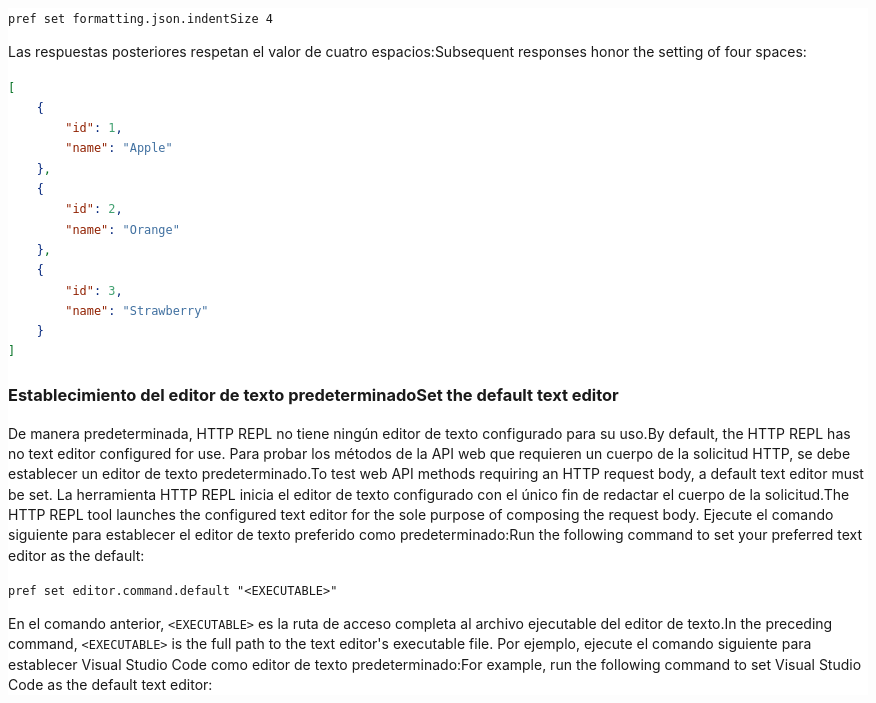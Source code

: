 ```console
pref set formatting.json.indentSize 4
```

<span data-ttu-id="fdb75-190">Las respuestas posteriores respetan el valor de cuatro espacios:</span><span class="sxs-lookup"><span data-stu-id="fdb75-190">Subsequent responses honor the setting of four spaces:</span></span>

```json
[
    {
        "id": 1,
        "name": "Apple"
    },
    {
        "id": 2,
        "name": "Orange"
    },
    {
        "id": 3,
        "name": "Strawberry"
    }
]
```

### <a name="set-the-default-text-editor"></a><span data-ttu-id="fdb75-191">Establecimiento del editor de texto predeterminado</span><span class="sxs-lookup"><span data-stu-id="fdb75-191">Set the default text editor</span></span>

<span data-ttu-id="fdb75-192">De manera predeterminada, HTTP REPL no tiene ningún editor de texto configurado para su uso.</span><span class="sxs-lookup"><span data-stu-id="fdb75-192">By default, the HTTP REPL has no text editor configured for use.</span></span> <span data-ttu-id="fdb75-193">Para probar los métodos de la API web que requieren un cuerpo de la solicitud HTTP, se debe establecer un editor de texto predeterminado.</span><span class="sxs-lookup"><span data-stu-id="fdb75-193">To test web API methods requiring an HTTP request body, a default text editor must be set.</span></span> <span data-ttu-id="fdb75-194">La herramienta HTTP REPL inicia el editor de texto configurado con el único fin de redactar el cuerpo de la solicitud.</span><span class="sxs-lookup"><span data-stu-id="fdb75-194">The HTTP REPL tool launches the configured text editor for the sole purpose of composing the request body.</span></span> <span data-ttu-id="fdb75-195">Ejecute el comando siguiente para establecer el editor de texto preferido como predeterminado:</span><span class="sxs-lookup"><span data-stu-id="fdb75-195">Run the following command to set your preferred text editor as the default:</span></span>

```console
pref set editor.command.default "<EXECUTABLE>"
```

<span data-ttu-id="fdb75-196">En el comando anterior, `<EXECUTABLE>` es la ruta de acceso completa al archivo ejecutable del editor de texto.</span><span class="sxs-lookup"><span data-stu-id="fdb75-196">In the preceding command, `<EXECUTABLE>` is the full path to the text editor's executable file.</span></span> <span data-ttu-id="fdb75-197">Por ejemplo, ejecute el comando siguiente para establecer Visual Studio Code como editor de texto predeterminado:</span><span class="sxs-lookup"><span data-stu-id="fdb75-197">For example, run the following command to set Visual Studio Code as the default text editor:</span></span>
